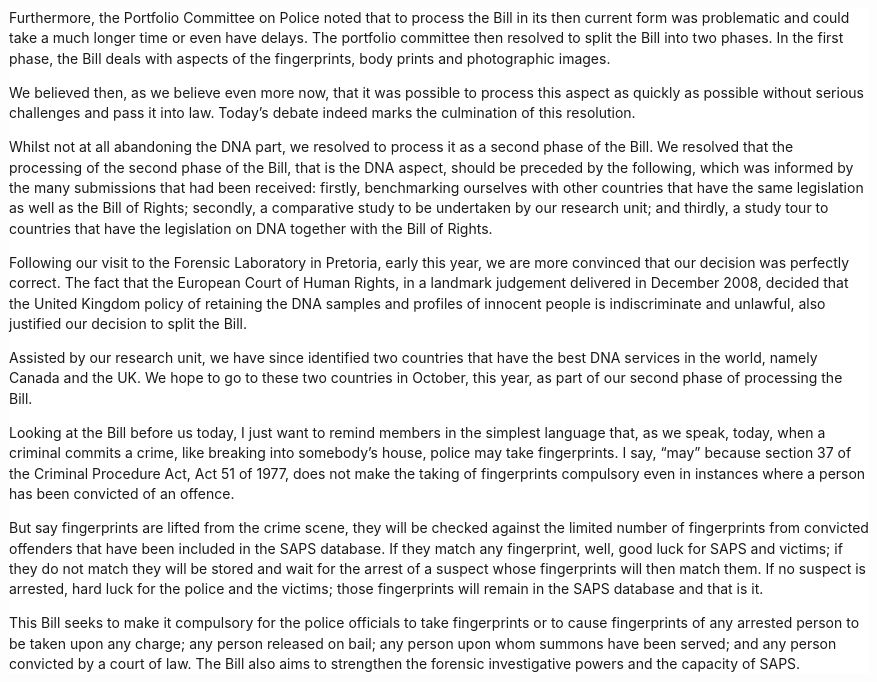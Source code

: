 Furthermore, the Portfolio Committee on Police noted that to process the
Bill in its then current form was problematic and could take a much longer
time or even have delays. The portfolio committee then resolved to split
the Bill into two phases. In the first phase, the Bill deals with aspects
of the fingerprints, body prints and photographic images.

We believed then, as we believe even more now, that it was possible to
process this aspect as quickly as possible without serious challenges and
pass it into law. Today’s debate indeed marks the culmination of this
resolution.

Whilst not at all abandoning the DNA part, we resolved to process it as a
second phase of the Bill. We resolved that the processing of the second
phase of the Bill, that is the DNA aspect, should be preceded by the
following, which was informed by the many submissions that had been
received: firstly, benchmarking ourselves with other countries that have
the same legislation as well as the Bill of Rights; secondly, a comparative
study to be undertaken by our research unit; and thirdly, a study tour to
countries that have the legislation on DNA together with the Bill of
Rights.

Following our visit to the Forensic Laboratory in Pretoria, early this
year, we are more convinced that our decision was perfectly correct. The
fact that the European Court of Human Rights, in a landmark judgement
delivered in December 2008, decided that the United Kingdom policy of
retaining the DNA samples and profiles of innocent people is indiscriminate
and unlawful, also justified our decision to split the Bill.

Assisted by our research unit, we have since identified two countries that
have the best DNA services in the world, namely Canada and the UK. We hope
to go to these two countries in October, this year, as part of our second
phase of processing the Bill.

Looking at the Bill before us today, I just want to remind members in the
simplest language that, as we speak, today, when a criminal commits a
crime, like breaking into somebody’s house, police may take fingerprints. I
say, “may” because section 37 of the Criminal Procedure Act, Act 51 of
1977, does not make the taking of fingerprints compulsory even in instances
where a person has been convicted of an offence.

But say fingerprints are lifted from the crime scene, they will be checked
against the limited number of fingerprints from convicted offenders that
have been included in the SAPS database. If they match any fingerprint,
well, good luck for SAPS and victims; if they do not match they will be
stored and wait for the arrest of a suspect whose fingerprints will then
match them. If no suspect is arrested, hard luck for the police and the
victims; those fingerprints will remain in the SAPS database and that is
it.

This Bill seeks to make it compulsory for the police officials to take
fingerprints or to cause fingerprints of any arrested person to be taken
upon any charge; any person released on bail; any person upon whom summons
have been served; and any person convicted by a court of law. The Bill also
aims to strengthen the forensic investigative powers and the capacity of
SAPS.
